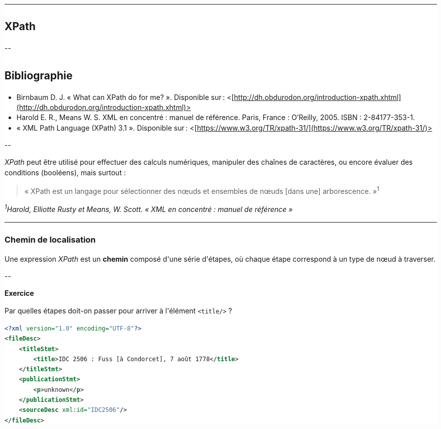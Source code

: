 
---
## XPath

--
## Bibliographie

- Birnbaum D. J. « What can XPath do for me? ». Disponible sur : <[http://dh.obdurodon.org/introduction-xpath.xhtml](http://dh.obdurodon.org/introduction-xpath.xhtml)>
- Harold E. R., Means W. S. XML en concentré : manuel de référence. Paris, France : O’Reilly, 2005. ISBN : 2-84177-353-1.
- « XML Path Language (XPath) 3.1 ». Disponible sur : <[https://www.w3.org/TR/xpath-31/](https://www.w3.org/TR/xpath-31/)>

--


<div class="r-fit-text">

*XPath* peut être utilisé pour effectuer des calculs numériques, manipuler des chaînes de caractères, ou encore évaluer des conditions (booléens), mais surtout :

> « XPath est un langage pour sélectionner des nœuds et ensembles de nœuds \[dans une\] arborescence. »<sup>1</sup>

<cite><sup>1</sup>Harold, Elliotte Rusty et Means, W. Scott. « XML en concentré : manuel de référence »</cite>

</div>

---

### Chemin de localisation

Une expression *XPath* est un **chemin** composé d'une série d'étapes, où chaque étape correspond à un type de nœud à traverser.

--


<div class="r-fit-text">

**Exercice**

Par quelles étapes doit-on passer pour arriver à l'élément `<title/>` ?

```xml
<?xml version="1.0" encoding="UTF-8"?>
<fileDesc>
    <titleStmt>
        <title>IDC 2506 : Fuss [à Condorcet], 7 août 1778</title>
    </titleStmt>
    <publicationStmt>
        <p>unknown</p>
    </publicationStmt>
    <sourceDesc xml:id="IDC2506"/>
</fileDesc>
```
